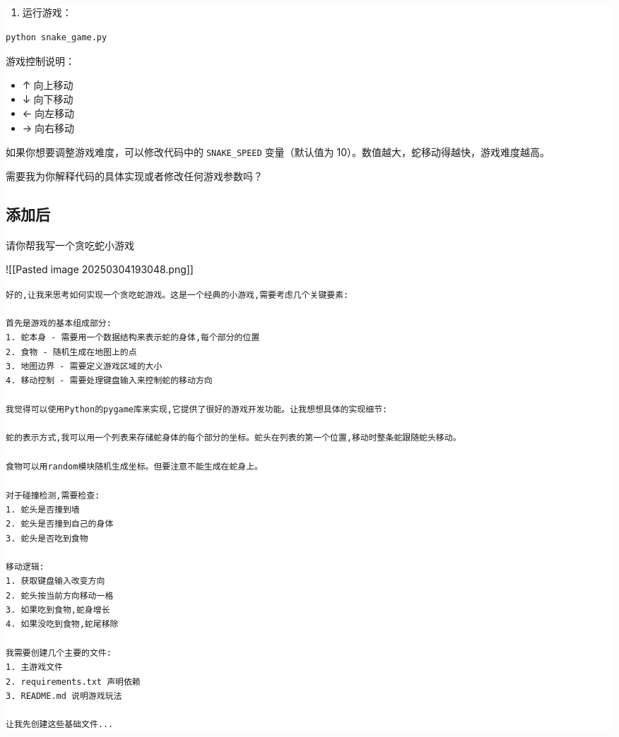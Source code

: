 1. 运行游戏：
```bash
python snake_game.py
```

游戏控制说明：
- ↑ 向上移动
- ↓ 向下移动
- ← 向左移动
- → 向右移动

如果你想要调整游戏难度，可以修改代码中的 `SNAKE_SPEED` 变量（默认值为 10）。数值越大，蛇移动得越快，游戏难度越高。

需要我为你解释代码的具体实现或者修改任何游戏参数吗？


## 添加后
请你帮我写一个贪吃蛇小游戏


![[Pasted image 20250304193048.png]]


```thinking
好的,让我来思考如何实现一个贪吃蛇游戏。这是一个经典的小游戏,需要考虑几个关键要素:

首先是游戏的基本组成部分:
1. 蛇本身 - 需要用一个数据结构来表示蛇的身体,每个部分的位置
2. 食物 - 随机生成在地图上的点
3. 地图边界 - 需要定义游戏区域的大小
4. 移动控制 - 需要处理键盘输入来控制蛇的移动方向

我觉得可以使用Python的pygame库来实现,它提供了很好的游戏开发功能。让我想想具体的实现细节:

蛇的表示方式,我可以用一个列表来存储蛇身体的每个部分的坐标。蛇头在列表的第一个位置,移动时整条蛇跟随蛇头移动。

食物可以用random模块随机生成坐标。但要注意不能生成在蛇身上。

对于碰撞检测,需要检查:
1. 蛇头是否撞到墙
2. 蛇头是否撞到自己的身体
3. 蛇头是否吃到食物

移动逻辑:
1. 获取键盘输入改变方向
2. 蛇头按当前方向移动一格
3. 如果吃到食物,蛇身增长
4. 如果没吃到食物,蛇尾移除

我需要创建几个主要的文件:
1. 主游戏文件
2. requirements.txt 声明依赖
3. README.md 说明游戏玩法

让我先创建这些基础文件...
```
